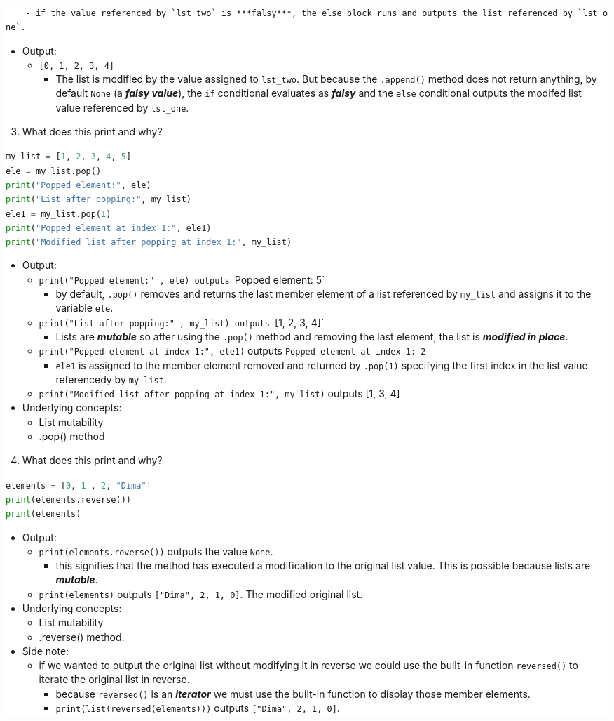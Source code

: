         - if the value referenced by `lst_two` is ***falsy***, the else block runs and outputs the list referenced by `lst_one`.
- Output:
    - `[0, 1, 2, 3, 4]`
        - The list is modified by the value assigned to `lst_two`. But because the `.append()` method does not return anything, by default `None` (a ***falsy value***), the `if` conditional evaluates as ***falsy*** and the `else` conditional outputs the modifed list value referenced by `lst_one`.

3. What does this print and why?
```python
my_list = [1, 2, 3, 4, 5]
ele = my_list.pop()
print("Popped element:", ele)
print("List after popping:", my_list)
ele1 = my_list.pop(1)
print("Popped element at index 1:", ele1)
print("Modified list after popping at index 1:", my_list)
```
- Output:
    - `print("Popped element:" , ele) outputs `Popped element: 5`
        - by default, `.pop()` removes and returns the last member element of a list referenced by `my_list` and assigns it to the variable `ele`.
    - `print("List after popping:" , my_list) outputs `[1, 2, 3, 4]`
        - Lists are ***mutable*** so after using the `.pop()` method and removing the last element, the list is ***modified in place***.
    - `print("Popped element at index 1:", ele1)` outputs `Popped element at index 1: 2`
        - `ele1` is assigned to the member element removed and returned by `.pop(1)` specifying the first index in the list value referencedy by `my_list`.
    - `print("Modified list after popping at index 1:", my_list)` outputs [1, 3, 4]
- Underlying concepts:
    - List mutability
    - .pop() method

4. What does this print and why?
```python
elements = [0, 1 , 2, "Dima"]
print(elements.reverse())
print(elements)
```
- Output:
    - `print(elements.reverse())` outputs the value `None`.
        - this signifies that the  method has executed a modification to the original list value. This is possible because lists are ***mutable***.
    - `print(elements)` outputs `["Dima", 2, 1, 0]`. The modified original list.
- Underlying concepts:
    - List mutability
    - .reverse() method.
- Side note:
    - if we wanted to output the original list without modifying it in reverse we could use the built-in function `reversed()` to iterate the original list in reverse.
        - because `reversed()` is an ***iterator*** we must use the built-in function to display those member elements.
        - `print(list(reversed(elements)))` outputs `["Dima", 2, 1, 0]`.
